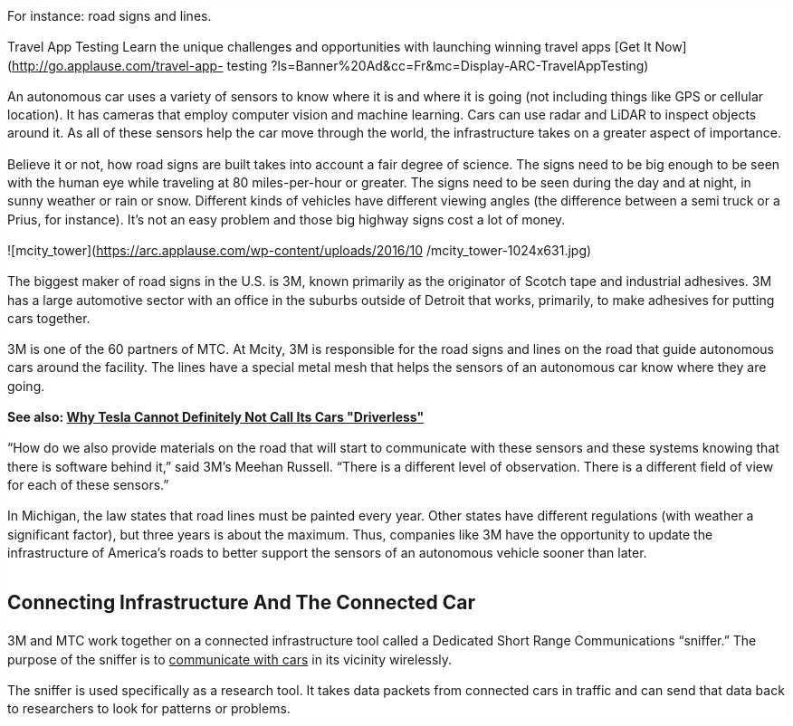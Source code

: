 For instance: road signs and lines.

Travel App Testing Learn the unique challenges and opportunities with
launching winning travel apps [Get It Now](http://go.applause.com/travel-app-
testing ?ls=Banner%20Ad&cc=Fr&mc=Display-ARC-TravelAppTesting)

An autonomous car uses a variety of sensors to know where it is and where it
is going (not including things like GPS or cellular location). It has cameras
that employ computer vision and machine learning. Cars can use radar and LiDAR
to inspect objects around it. As all of these sensors help the car move
through the world, the infrastructure takes on a greater aspect of importance.

Believe it or not, how road signs are built takes into account a fair degree
of science. The signs need to be big enough to be seen with the human eye
while traveling at 80 miles-per-hour or greater. The signs need to be seen
during the day and at night, in sunny weather or rain or snow. Different kinds
of vehicles have different viewing angles (the difference between a semi truck
or a Prius, for instance). It’s not an easy problem and those big highway
signs cost a lot of money.

![mcity_tower](https://arc.applause.com/wp-content/uploads/2016/10
/mcity_tower-1024x631.jpg)

The biggest maker of road signs in the U.S. is 3M, known primarily as the
originator of Scotch tape and industrial adhesives. 3M has a large automotive
sector with an office in the suburbs outside of Detroit that works, primarily,
to make adhesives for putting cars together.

3M is one of the 60 partners of MTC. At Mcity, 3M is responsible for the road
signs and lines on the road that guide autonomous cars around the facility.
The lines have a special metal mesh that helps the sensors of an autonomous
car know where they are going.

**See also: [Why Tesla Cannot Definitely Not Call Its Cars "Driverless"](https://arc.applause.com/2016/10/20/tesla-autopilot-autonomous-car/)**

“How do we also provide materials on the road that will start to communicate
with these sensors and these systems knowing that there is software behind
it,” said 3M’s Meehan Russell. “There is a different level of observation.
There is a different field of view for each of these sensors.”

In Michigan, the law states that road lines must be painted every year. Other
states have different regulations (with weather a significant factor), but
three years is about the maximum. Thus, companies like 3M have the opportunity
to update the infrastructure of America’s roads to better support the sensors
of an autonomous vehicle sooner than later.

## Connecting Infrastructure And The Connected Car

3M and MTC work together on a connected infrastructure tool called a Dedicated
Short Range Communications “sniffer.” The purpose of the sniffer is to
[communicate with cars](https://www.applause.com/smart-cars/) in its vicinity
wirelessly.

The sniffer is used specifically as a research tool. It takes data packets
from connected cars in traffic and can send that data back to researchers to
look for patterns or problems.

